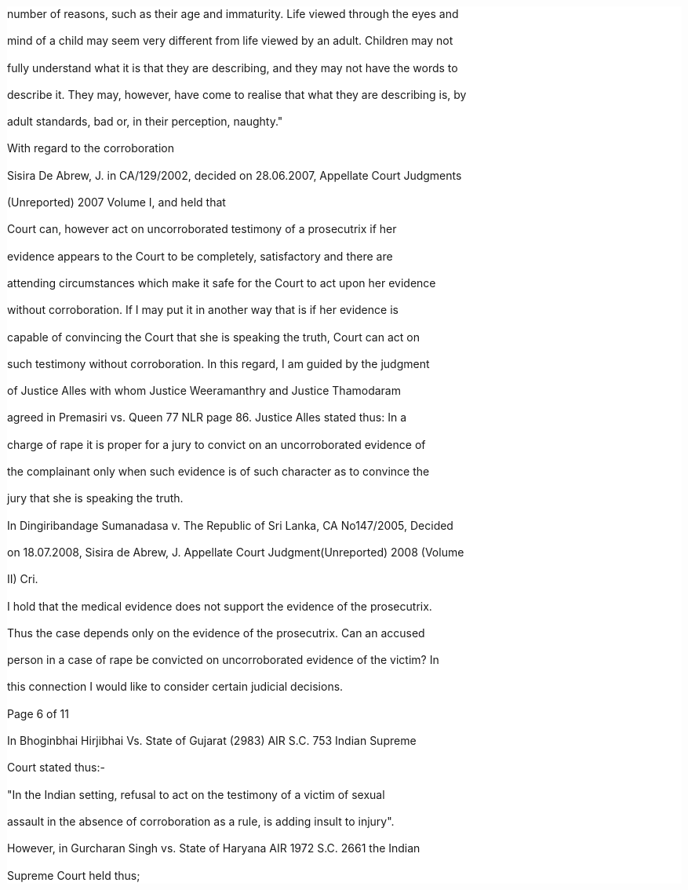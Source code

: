 number of reasons, such as their age and immaturity. Life viewed through the eyes and

mind of a child may seem very different from life viewed by an adult. Children may not

fully understand what it is that they are describing, and they may not have the words to

describe it. They may, however, have come to realise that what they are describing is, by

adult standards, bad or, in their perception, naughty."

With regard to the corroboration

Sisira De Abrew, J. in CA/129/2002, decided on 28.06.2007, Appellate Court Judgments

(Unreported) 2007 Volume I, and held that

Court can, however act on uncorroborated testimony of a prosecutrix if her

evidence appears to the Court to be completely, satisfactory and there are

attending circumstances which make it safe for the Court to act upon her evidence

without corroboration. If I may put it in another way that is if her evidence is

capable of convincing the Court that she is speaking the truth, Court can act on

such testimony without corroboration. In this regard, I am guided by the judgment

of Justice Alles with whom Justice Weeramanthry and Justice Thamodaram

agreed in Premasiri vs. Queen 77 NLR page 86. Justice Alles stated thus: In a

charge of rape it is proper for a jury to convict on an uncorroborated evidence of

the complainant only when such evidence is of such character as to convince the

jury that she is speaking the truth.

In Dingiribandage Sumanadasa v. The Republic of Sri Lanka, CA No147/2005, Decided

on 18.07.2008, Sisira de Abrew, J. Appellate Court Judgment(Unreported) 2008 (Volume

II) Cri.

I hold that the medical evidence does not support the evidence of the prosecutrix.

Thus the case depends only on the evidence of the prosecutrix. Can an accused

person in a case of rape be convicted on uncorroborated evidence of the victim? In

this connection I would like to consider certain judicial decisions.

Page 6 of 11

In Bhoginbhai Hirjibhai Vs. State of Gujarat (2983) AIR S.C. 753 Indian Supreme

Court stated thus:-

"In the Indian setting, refusal to act on the testimony of a victim of sexual

assault in the absence of corroboration as a rule, is adding insult to injury".

However, in Gurcharan Singh vs. State of Haryana AIR 1972 S.C. 2661 the Indian

Supreme Court held thus;
